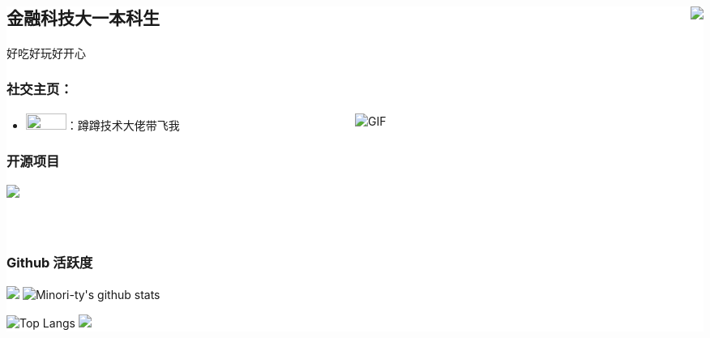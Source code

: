 <img align="right" src="https://count.getloli.com/get/@:Minori-ty?theme=rule34">

## 金融科技大一本科生

好吃好玩好开心

### **社交主页：**

 <img align="right" alt="GIF" src="./images/code.gif" width="430" height="100%" />


-   <a href="https://juejin.cn/user/1214304985296439/posts"><code><img height="20" width="50" src="./images/juejin.png"></code></a>：蹲蹲技术大佬带飞我



### 开源项目

[![](https://github-readme-stats.vercel.app/api/pin/?username=zhengyutong-max&repo=mp4To4K-rust)](https://github.com/Minori-ty/mp4To4K-rust)
<br><br><br>

### Github 活跃度

[![](https://activity-graph.herokuapp.com/graph?username=zhengyutong-max&theme=dracula)](https://github.com/ashutosh00710/github-readme-activity-graph)
![Minori-ty's github stats](https://github-readme-stats.vercel.app/api?username=zhengyutong-max&show_icons=true&theme=vue)

![Top Langs](https://github-readme-stats.vercel.app/api/top-langs/?username=zhengyutong-max&langs_count=6)
![](https://github-readme-stats.vercel.app/api/top-langs/?username=zhengyutong-max&layout=compact&langs_count=6)
